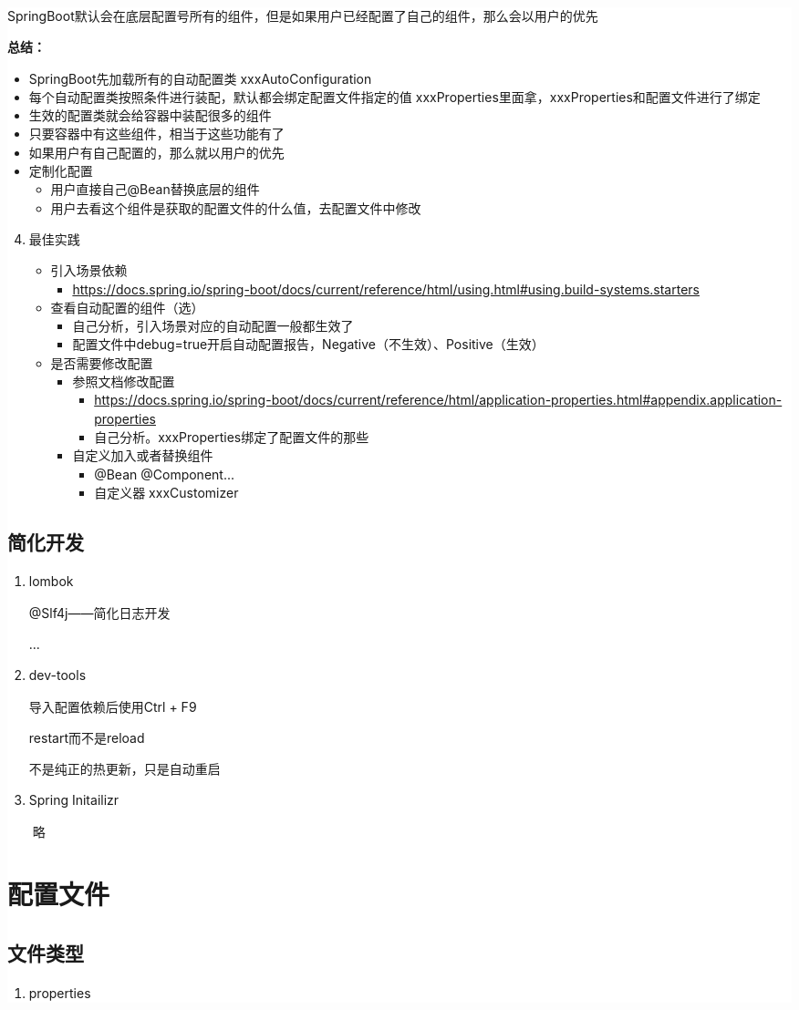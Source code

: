    SpringBoot默认会在底层配置号所有的组件，但是如果用户已经配置了自己的组件，那么会以用户的优先

   **总结：**

   * SpringBoot先加载所有的自动配置类 xxxAutoConfiguration
   * 每个自动配置类按照条件进行装配，默认都会绑定配置文件指定的值 xxxProperties里面拿，xxxProperties和配置文件进行了绑定
   * 生效的配置类就会给容器中装配很多的组件
   * 只要容器中有这些组件，相当于这些功能有了
   * 如果用户有自己配置的，那么就以用户的优先
   * 定制化配置
     * 用户直接自己@Bean替换底层的组件
     * 用户去看这个组件是获取的配置文件的什么值，去配置文件中修改

4. 最佳实践

   * 引入场景依赖
     * https://docs.spring.io/spring-boot/docs/current/reference/html/using.html#using.build-systems.starters
   * 查看自动配置的组件（选）
     * 自己分析，引入场景对应的自动配置一般都生效了
     * 配置文件中debug=true开启自动配置报告，Negative（不生效）、Positive（生效）
   * 是否需要修改配置
     * 参照文档修改配置
       * https://docs.spring.io/spring-boot/docs/current/reference/html/application-properties.html#appendix.application-properties
       * 自己分析。xxxProperties绑定了配置文件的那些
     * 自定义加入或者替换组件
       * @Bean @Component...
       * 自定义器 xxxCustomizer

## 简化开发

1. lombok

   @Slf4j——简化日志开发

   ...

2. dev-tools

   导入配置依赖后使用Ctrl + F9

   restart而不是reload

   不是纯正的热更新，只是自动重启

3. Spring Initailizr

   ​	略

# 配置文件

## 文件类型

1. properties
